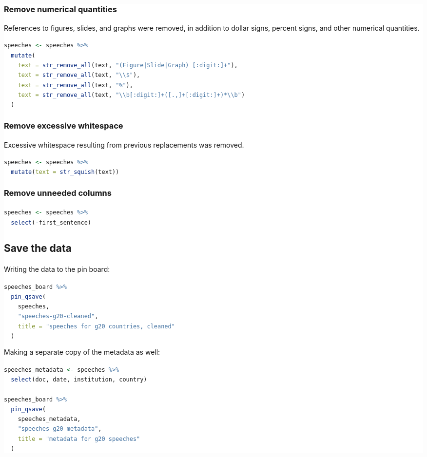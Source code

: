 ### Remove numerical quantities

References to figures, slides, and graphs were removed, in addition to dollar signs, percent signs,
and other numerical quantities.


``` r
speeches <- speeches %>%
  mutate(
    text = str_remove_all(text, "(Figure|Slide|Graph) [:digit:]+"),
    text = str_remove_all(text, "\\$"),
    text = str_remove_all(text, "%"),
    text = str_remove_all(text, "\\b[:digit:]+([.,]+[:digit:]+)*\\b")
  )
```

### Remove excessive whitespace

Excessive whitespace resulting from previous replacements was removed.


``` r
speeches <- speeches %>%
  mutate(text = str_squish(text))
```

### Remove unneeded columns


``` r
speeches <- speeches %>%
  select(-first_sentence)
```

## Save the data

Writing the data to the pin board:


``` r
speeches_board %>%
  pin_qsave(
    speeches,
    "speeches-g20-cleaned",
    title = "speeches for g20 countries, cleaned"
  )
```

Making a separate copy of the metadata as well:


``` r
speeches_metadata <- speeches %>%
  select(doc, date, institution, country)

speeches_board %>%
  pin_qsave(
    speeches_metadata,
    "speeches-g20-metadata",
    title = "metadata for g20 speeches"
  )
```
